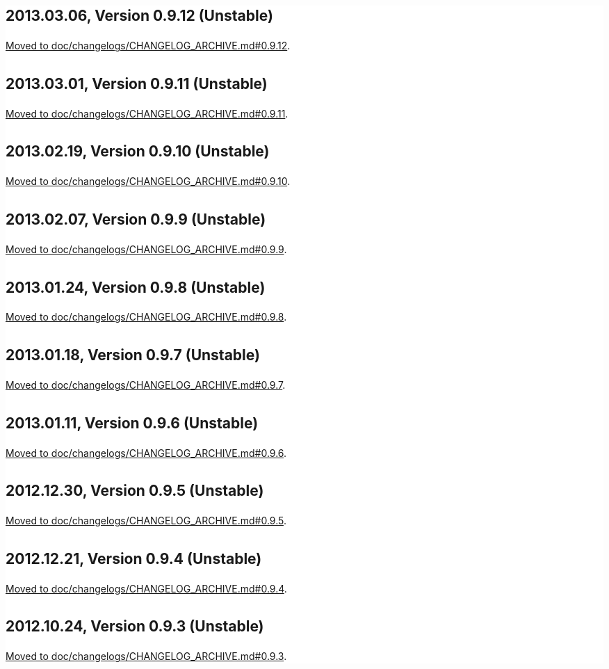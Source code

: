 ## 2013.03.06, Version 0.9.12 (Unstable)

<a href="doc/changelogs/CHANGELOG_ARCHIVE.md#0.9.12">Moved to doc/changelogs/CHANGELOG\_ARCHIVE.md#0.9.12</a>.

## 2013.03.01, Version 0.9.11 (Unstable)

<a href="doc/changelogs/CHANGELOG_ARCHIVE.md#0.9.11">Moved to doc/changelogs/CHANGELOG\_ARCHIVE.md#0.9.11</a>.

## 2013.02.19, Version 0.9.10 (Unstable)

<a href="doc/changelogs/CHANGELOG_ARCHIVE.md#0.9.10">Moved to doc/changelogs/CHANGELOG\_ARCHIVE.md#0.9.10</a>.

## 2013.02.07, Version 0.9.9 (Unstable)

<a href="doc/changelogs/CHANGELOG_ARCHIVE.md#0.9.9">Moved to doc/changelogs/CHANGELOG\_ARCHIVE.md#0.9.9</a>.

## 2013.01.24, Version 0.9.8 (Unstable)

<a href="doc/changelogs/CHANGELOG_ARCHIVE.md#0.9.8">Moved to doc/changelogs/CHANGELOG\_ARCHIVE.md#0.9.8</a>.

## 2013.01.18, Version 0.9.7 (Unstable)

<a href="doc/changelogs/CHANGELOG_ARCHIVE.md#0.9.7">Moved to doc/changelogs/CHANGELOG\_ARCHIVE.md#0.9.7</a>.

## 2013.01.11, Version 0.9.6 (Unstable)

<a href="doc/changelogs/CHANGELOG_ARCHIVE.md#0.9.6">Moved to doc/changelogs/CHANGELOG\_ARCHIVE.md#0.9.6</a>.

## 2012.12.30, Version 0.9.5 (Unstable)

<a href="doc/changelogs/CHANGELOG_ARCHIVE.md#0.9.5">Moved to doc/changelogs/CHANGELOG\_ARCHIVE.md#0.9.5</a>.

## 2012.12.21, Version 0.9.4 (Unstable)

<a href="doc/changelogs/CHANGELOG_ARCHIVE.md#0.9.4">Moved to doc/changelogs/CHANGELOG\_ARCHIVE.md#0.9.4</a>.

## 2012.10.24, Version 0.9.3 (Unstable)

<a href="doc/changelogs/CHANGELOG_ARCHIVE.md#0.9.3">Moved to doc/changelogs/CHANGELOG\_ARCHIVE.md#0.9.3</a>.
